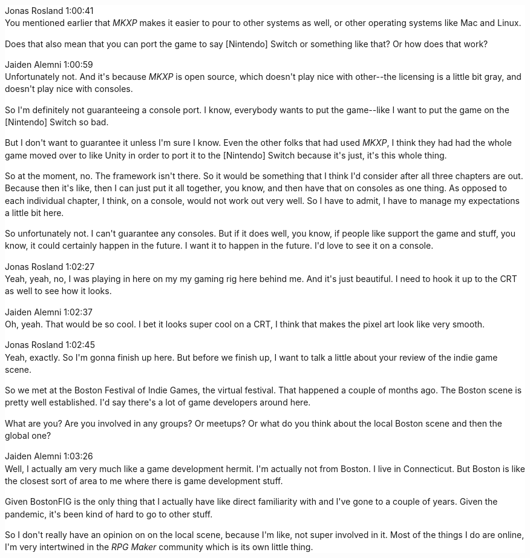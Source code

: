Jonas Rosland  1:00:41  
You mentioned earlier that _MKXP_ makes it easier to pour to other systems as well, or other operating systems like Mac and Linux. 

Does that also mean that you can port the game to say \[Nintendo\] Switch or something like that? Or how does that work?

Jaiden Alemni  1:00:59  
Unfortunately not. And it's because _MKXP_ is open source, which doesn't play nice with other--the licensing is a little bit gray, and doesn't play nice with consoles. 

So I'm definitely not guaranteeing a console port. I know, everybody wants to put the game--like I want to put the game on the \[Nintendo\] Switch so bad. 

But I don't want to guarantee it unless I'm sure I know. Even the other folks that had used _MKXP_, I think they had had the whole game moved over to like Unity in order to port it to the \[Nintendo\] Switch because it's just, it's this whole thing. 

So at the moment, no. The framework isn't there. So it would be something that I think I'd consider after all three chapters are out. Because then it's like, then I can just put it all together, you know, and then have that on consoles as  one thing. As opposed to each individual chapter, I think, on a console, would not work out very well. So I have to admit, I have to manage my expectations a little bit here. 

So unfortunately not. I can't guarantee any consoles. But if it does well, you know, if people like support the game and stuff, you know, it could certainly happen in the future. I want it to happen in the future. I'd love to see it on a console.

Jonas Rosland  1:02:27  
Yeah, yeah, no, I was playing in here on my my gaming rig here behind me. And it's just beautiful. I need to hook it up to the CRT as well to see how it looks.

Jaiden Alemni  1:02:37  
Oh, yeah. That would be so cool. I bet it looks super cool on a CRT, I think that makes the pixel art look like very smooth.

Jonas Rosland  1:02:45  
Yeah, exactly. So I'm gonna finish up here. But before we finish up, I want to talk a little about your review of the indie game scene. 

So we met at the Boston Festival of Indie Games, the virtual festival. That happened a couple of months ago. The Boston scene is pretty well established. I'd say there's a lot of game developers around here. 

What are you? Are you involved in any groups? Or meetups? Or what do you think about the local Boston scene and then the global one?

Jaiden Alemni  1:03:26  
Well, I actually am very much like a game development hermit. I'm actually not from Boston. I live in Connecticut. But Boston is like the closest sort of area to me where there is game development stuff. 

Given BostonFIG is the only thing that I actually have like direct familiarity with and I've gone to a couple of years. Given the pandemic, it's been kind of hard to go to other stuff. 

So I don't really have an opinion on on the local scene, because I'm like, not super involved in it. Most of the things I do are online, I'm very intertwined in the _RPG Maker_ community which is its own little thing. 

